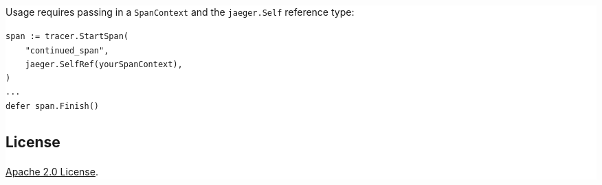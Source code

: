 Usage requires passing in a `SpanContext` and the `jaeger.Self` reference type:
```
span := tracer.StartSpan(
    "continued_span",
    jaeger.SelfRef(yourSpanContext),
)
...
defer span.Finish()
```

## License

[Apache 2.0 License](LICENSE).


[doc-img]: https://pkg.go.dev/badge/github.com/uber/jaeger-client-go.svg
[doc]: https://pkg.go.dev/github.com/uber/jaeger-client-go
[ci-img]: https://travis-ci.org/jaegertracing/jaeger-client-go.svg?branch=master
[ci]: https://travis-ci.org/jaegertracing/jaeger-client-go
[cov-img]: https://codecov.io/gh/jaegertracing/jaeger-client-go/branch/master/graph/badge.svg
[cov]: https://codecov.io/gh/jaegertracing/jaeger-client-go
[ot-img]: https://img.shields.io/badge/OpenTracing--1.0-enabled-blue.svg
[ot-url]: http://opentracing.io
[baggage]: https://github.com/opentracing/specification/blob/master/specification.md#set-a-baggage-item
[timeunits]: https://golang.org/pkg/time/#ParseDuration
[span reference]: https://github.com/opentracing/specification/blob/1.1/specification.md#references-between-spans
